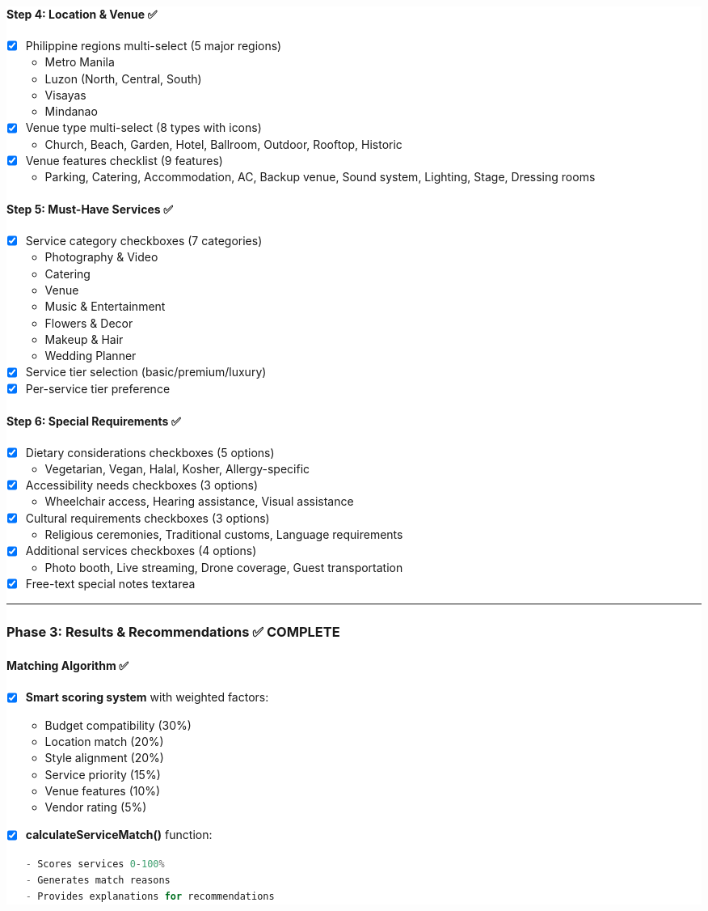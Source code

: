 #### **Step 4: Location & Venue** ✅
- [x] Philippine regions multi-select (5 major regions)
  - Metro Manila
  - Luzon (North, Central, South)
  - Visayas
  - Mindanao
- [x] Venue type multi-select (8 types with icons)
  - Church, Beach, Garden, Hotel, Ballroom, Outdoor, Rooftop, Historic
- [x] Venue features checklist (9 features)
  - Parking, Catering, Accommodation, AC, Backup venue, Sound system, Lighting, Stage, Dressing rooms

#### **Step 5: Must-Have Services** ✅
- [x] Service category checkboxes (7 categories)
  - Photography & Video
  - Catering
  - Venue
  - Music & Entertainment
  - Flowers & Decor
  - Makeup & Hair
  - Wedding Planner
- [x] Service tier selection (basic/premium/luxury)
- [x] Per-service tier preference

#### **Step 6: Special Requirements** ✅
- [x] Dietary considerations checkboxes (5 options)
  - Vegetarian, Vegan, Halal, Kosher, Allergy-specific
- [x] Accessibility needs checkboxes (3 options)
  - Wheelchair access, Hearing assistance, Visual assistance
- [x] Cultural requirements checkboxes (3 options)
  - Religious ceremonies, Traditional customs, Language requirements
- [x] Additional services checkboxes (4 options)
  - Photo booth, Live streaming, Drone coverage, Guest transportation
- [x] Free-text special notes textarea

---

### **Phase 3: Results & Recommendations** ✅ COMPLETE

#### **Matching Algorithm** ✅
- [x] **Smart scoring system** with weighted factors:
  - Budget compatibility (30%)
  - Location match (20%)
  - Style alignment (20%)
  - Service priority (15%)
  - Venue features (10%)
  - Vendor rating (5%)

- [x] **calculateServiceMatch()** function:
  ```typescript
  - Scores services 0-100%
  - Generates match reasons
  - Provides explanations for recommendations
  ```
